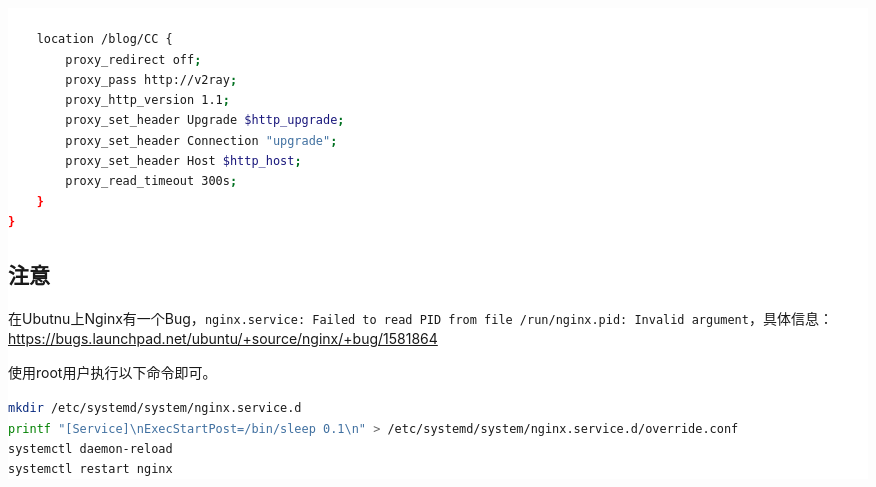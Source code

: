 ```bash

    location /blog/CC {
        proxy_redirect off;
        proxy_pass http://v2ray;
        proxy_http_version 1.1;
        proxy_set_header Upgrade $http_upgrade;
        proxy_set_header Connection "upgrade";
        proxy_set_header Host $http_host;
        proxy_read_timeout 300s;
    }
}
```

## 注意

在Ubutnu上Nginx有一个Bug，`nginx.service: Failed to read PID from file /run/nginx.pid: Invalid argument`，具体信息：https://bugs.launchpad.net/ubuntu/+source/nginx/+bug/1581864

使用root用户执行以下命令即可。

```bash
mkdir /etc/systemd/system/nginx.service.d
printf "[Service]\nExecStartPost=/bin/sleep 0.1\n" > /etc/systemd/system/nginx.service.d/override.conf
systemctl daemon-reload
systemctl restart nginx 
```